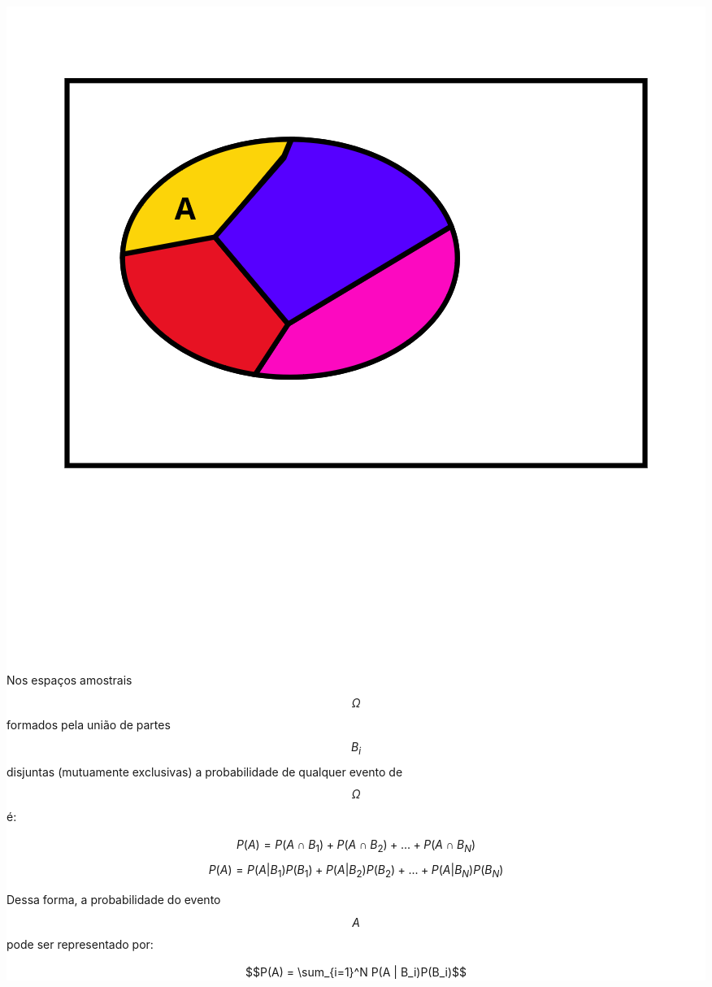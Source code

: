 ![alt text](/img/bayes/rpt_4.png "Calculando a probabilidade em $A$ (d)")


Nos espaços amostrais $$\Omega$$ formados pela união de partes $$B_i$$ disjuntas (mutuamente exclusivas) a probabilidade de qualquer evento de $$\Omega$$ é:

$$P(A) =  P(A \cap B_1) + P(A \cap B_2) + ... + P(A \cap B_N)$$
$$P(A) =  P(A | B_1)P(B_1)+P(A | B_2)P(B_2) + ... + P(A | B_N)P(B_N)$$

Dessa forma, a probabilidade do evento $$A$$ pode ser representado por:

$$P(A) = \sum_{i=1}^N P(A | B_i)P(B_i)$$

